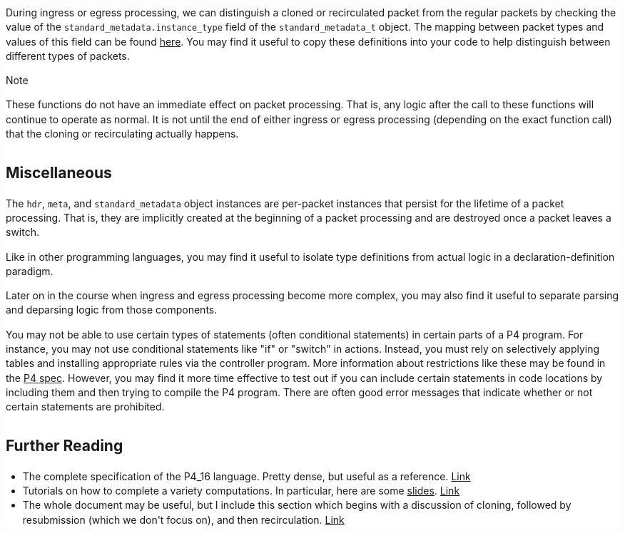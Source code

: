 During ingress or egress processing, we can distinguish a cloned or recirculated packet from the regular packets by checking the value of the `standard_metadata.instance_type` field of the `standard_metadata_t` object. The mapping between packet types and values of this field can be found [here](https://github.com/p4lang/switch/blob/master/p4src/includes/intrinsic.p4#L74). You may find it useful to copy these definitions into your code to help distinguish between different types of packets.

>[!NOTE]
> These functions do not have an immediate effect on packet processing. That is, any logic after the call to these functions will continue to operate as normal. It is not until the end of either ingress or egress processing (depending on the exact function call) that the cloning or recirculating actually happens.

## Miscellaneous

The `hdr`, `meta`, and `standard_metadata` object instances are per-packet instances that persist for the lifetime of a packet processing. That is, they are implicitly created at the beginning of a packet processing and are destroyed once a packet leaves a switch.

Like in other programming languages, you may find it useful to isolate type definitions from actual logic in a declaration-definition paradigm.

Later on in the course when ingress and egress processing become more complex, you may also find it useful to separate parsing and deparsing logic from those components.

You may not be able to use certain types of statements (often conditional statements) in certain parts of a P4 program. For instance, you may not use conditional statements like "if" or "switch" in actions. Instead, you must rely on selectively applying tables and installing appropriate rules via the controller program. More information about restrictions like these may be found in the [P4 spec](https://p4.org/p4-spec/docs/P4-16-v1.2.1.pdf). However, you may find it more time effective to test out if you can include certain statements in code locations by including them and then trying to compile the P4 program. There are often good error messages that indicate whether or not certain statements are prohibited.

## Further Reading

- The complete specification of the P4_16 language. Pretty dense, but useful as a reference. [Link](https://p4.org/p4-spec/docs/P4-16-v1.2.1.pdf)
- Tutorials on how to complete a variety computations. In particular, here are some [slides](https://github.com/p4lang/tutorials/blob/master/P4_tutorial.pdf). [Link](https://github.com/p4lang/tutorials)
- The whole document may be useful, but I include this section which begins with a discussion of cloning, followed by resubmission (which we don't focus on), and then recirculation. [Link](https://p4.org/p4-spec/docs/PSA.html#sec-clone)
